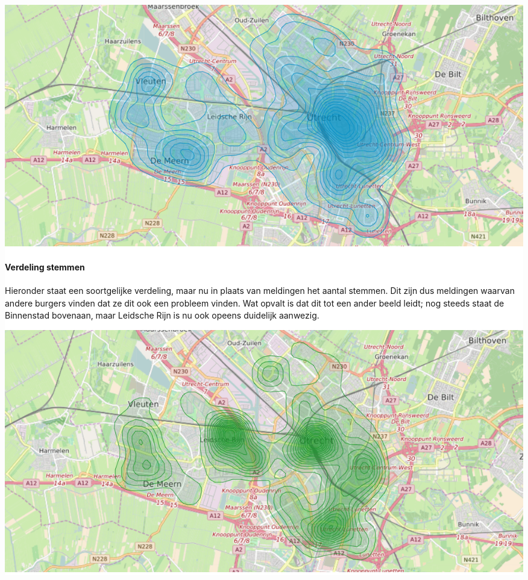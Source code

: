 ![Verdeling van de meldingen in Utrecht over wateroverlast in de periode 9-8-2018 t/m 21-8-2019](/kookboek_example_wateroverlast_wateroverlast_slimmelden_meldingen_cropped.png)

#### Verdeling stemmen

Hieronder staat een soortgelijke verdeling, maar nu in plaats van meldingen het aantal stemmen. Dit zijn dus meldingen waarvan andere burgers vinden dat ze dit ook een probleem vinden. Wat opvalt is dat dit tot een ander beeld leidt; nog steeds staat de Binnenstad bovenaan, maar Leidsche Rijn is nu ook opeens duidelijk aanwezig. 

![Verdeling van de stemmen in Utrecht over wateroverlast in de periode 9-8-2018 t/m 21-8-2019](/kookboek_example_wateroverlast_wateroverlast_slimmelden_stemmen_cropped.png)
